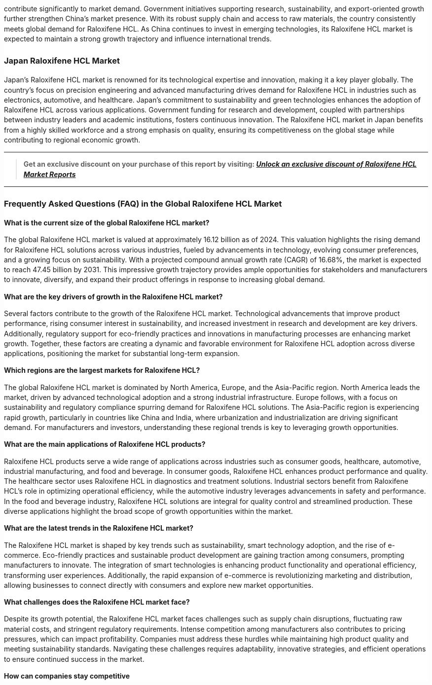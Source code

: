 contribute significantly to market demand. Government initiatives supporting research, sustainability, and export-oriented growth further strengthen China&rsquo;s market presence. With its robust supply chain and access to raw materials, the country consistently meets global demand for Raloxifene HCL. As China continues to invest in emerging technologies, its Raloxifene HCL market is expected to maintain a strong growth trajectory and influence international trends.</p><h3>Japan Raloxifene HCL Market</h3><p>Japan&rsquo;s Raloxifene HCL market is renowned for its technological expertise and innovation, making it a key player globally. The country&rsquo;s focus on precision engineering and advanced manufacturing drives demand for Raloxifene HCL in industries such as electronics, automotive, and healthcare. Japan&rsquo;s commitment to sustainability and green technologies enhances the adoption of Raloxifene HCL across various applications. Government funding for research and development, coupled with partnerships between industry leaders and academic institutions, fosters continuous innovation. The Raloxifene HCL market in Japan benefits from a highly skilled workforce and a strong emphasis on quality, ensuring its competitiveness on the global stage while contributing to regional economic growth.</p><hr /><blockquote><p><strong>Get an exclusive discount on your purchase of this report by visiting: <em><a href="://marketresearchpulse.com/ask-for-discount/15717?utm_source=Github&amp;utm_medium=0116">Unlock an exclusive discount of Raloxifene HCL Market Reports</a></em>&nbsp;</strong></p></blockquote><hr /><h3>Frequently Asked Questions (FAQ) in the Global Raloxifene HCL Market</h3><p><strong>What is the current size of the global Raloxifene HCL market?</strong></p><p>The global Raloxifene HCL market is valued at approximately 16.12 billion as of 2024. This valuation highlights the rising demand for Raloxifene HCL solutions across various industries, fueled by advancements in technology, evolving consumer preferences, and a growing focus on sustainability. With a projected compound annual growth rate (CAGR) of 16.68%, the market is expected to reach 47.45 billion by 2031. This impressive growth trajectory provides ample opportunities for stakeholders and manufacturers to innovate, diversify, and expand their product offerings in response to increasing global demand.</p><p><strong>What are the key drivers of growth in the Raloxifene HCL market?</strong></p><p>Several factors contribute to the growth of the Raloxifene HCL market. Technological advancements that improve product performance, rising consumer interest in sustainability, and increased investment in research and development are key drivers. Additionally, regulatory support for eco-friendly practices and innovations in manufacturing processes are enhancing market growth. Together, these factors are creating a dynamic and favorable environment for Raloxifene HCL adoption across diverse applications, positioning the market for substantial long-term expansion.</p><p><strong>Which regions are the largest markets for Raloxifene HCL?</strong></p><p>The global Raloxifene HCL market is dominated by North America, Europe, and the Asia-Pacific region. North America leads the market, driven by advanced technological adoption and a strong industrial infrastructure. Europe follows, with a focus on sustainability and regulatory compliance spurring demand for Raloxifene HCL solutions. The Asia-Pacific region is experiencing rapid growth, particularly in countries like China and India, where urbanization and industrialization are driving significant demand. For manufacturers and investors, understanding these regional trends is key to leveraging growth opportunities.</p><p><strong>What are the main applications of Raloxifene HCL products?</strong></p><p>Raloxifene HCL products serve a wide range of applications across industries such as consumer goods, healthcare, automotive, industrial manufacturing, and food and beverage. In consumer goods, Raloxifene HCL enhances product performance and quality. The healthcare sector uses Raloxifene HCL in diagnostics and treatment solutions. Industrial sectors benefit from Raloxifene HCL&rsquo;s role in optimizing operational efficiency, while the automotive industry leverages advancements in safety and performance. In the food and beverage industry, Raloxifene HCL solutions are integral for quality control and streamlined production. These diverse applications highlight the broad scope of growth opportunities within the market.</p><p><strong>What are the latest trends in the Raloxifene HCL market?</strong></p><p>The Raloxifene HCL market is shaped by key trends such as sustainability, smart technology adoption, and the rise of e-commerce. Eco-friendly practices and sustainable product development are gaining traction among consumers, prompting manufacturers to innovate. The integration of smart technologies is enhancing product functionality and operational efficiency, transforming user experiences. Additionally, the rapid expansion of e-commerce is revolutionizing marketing and distribution, allowing businesses to connect directly with consumers and explore new market opportunities.</p><p><strong>What challenges does the Raloxifene HCL market face?</strong></p><p>Despite its growth potential, the Raloxifene HCL market faces challenges such as supply chain disruptions, fluctuating raw material costs, and stringent regulatory requirements. Intense competition among manufacturers also contributes to pricing pressures, which can impact profitability. Companies must address these hurdles while maintaining high product quality and meeting sustainability standards. Navigating these challenges requires adaptability, innovative strategies, and efficient operations to ensure continued success in the market.</p><p><strong>How can companies stay competitive